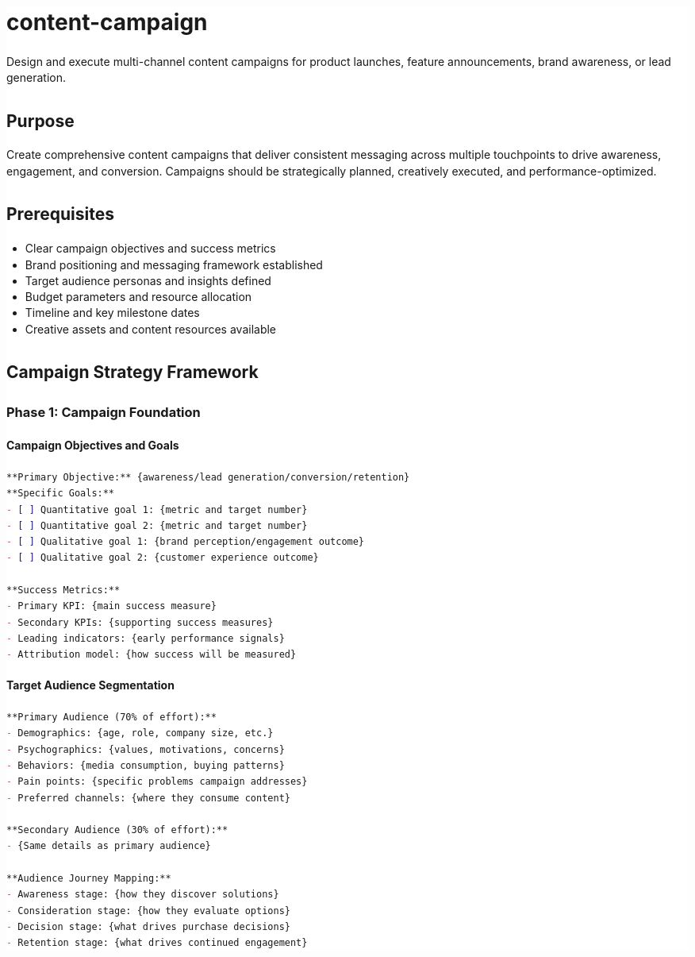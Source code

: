 

# content-campaign

Design and execute multi-channel content campaigns for product launches, feature announcements, brand awareness, or lead generation.

## Purpose

Create comprehensive content campaigns that deliver consistent messaging across multiple touchpoints to drive awareness, engagement, and conversion. Campaigns should be strategically planned, creatively executed, and performance-optimized.

## Prerequisites

- Clear campaign objectives and success metrics
- Brand positioning and messaging framework established
- Target audience personas and insights defined
- Budget parameters and resource allocation
- Timeline and key milestone dates
- Creative assets and content resources available

## Campaign Strategy Framework

### Phase 1: Campaign Foundation

#### Campaign Objectives and Goals
```markdown
**Primary Objective:** {awareness/lead generation/conversion/retention}
**Specific Goals:**
- [ ] Quantitative goal 1: {metric and target number}
- [ ] Quantitative goal 2: {metric and target number}
- [ ] Qualitative goal 1: {brand perception/engagement outcome}
- [ ] Qualitative goal 2: {customer experience outcome}

**Success Metrics:**
- Primary KPI: {main success measure}
- Secondary KPIs: {supporting success measures}
- Leading indicators: {early performance signals}
- Attribution model: {how success will be measured}
```

#### Target Audience Segmentation
```markdown
**Primary Audience (70% of effort):**
- Demographics: {age, role, company size, etc.}
- Psychographics: {values, motivations, concerns}
- Behaviors: {media consumption, buying patterns}
- Pain points: {specific problems campaign addresses}
- Preferred channels: {where they consume content}

**Secondary Audience (30% of effort):**
- {Same details as primary audience}

**Audience Journey Mapping:**
- Awareness stage: {how they discover solutions}
- Consideration stage: {how they evaluate options}
- Decision stage: {what drives purchase decisions}
- Retention stage: {what drives continued engagement}
```
